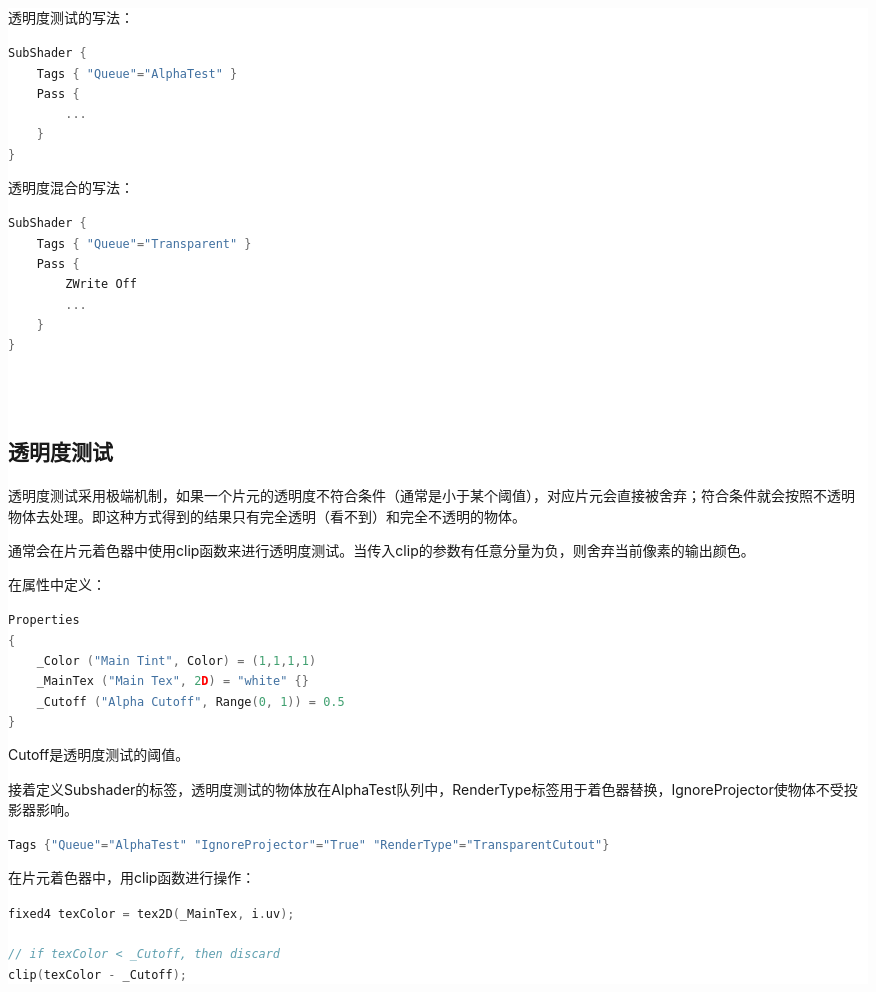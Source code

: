 透明度测试的写法：

```c
SubShader {
	Tags { "Queue"="AlphaTest" }
	Pass {
		...
	}
}
```

透明度混合的写法：

```c
SubShader {
	Tags { "Queue"="Transparent" }
	Pass {
		ZWrite Off
		...
	}
}
```

<br/>
<br/>

## 透明度测试
透明度测试采用极端机制，如果一个片元的透明度不符合条件（通常是小于某个阈值），对应片元会直接被舍弃；符合条件就会按照不透明物体去处理。即这种方式得到的结果只有完全透明（看不到）和完全不透明的物体。

通常会在片元着色器中使用clip函数来进行透明度测试。当传入clip的参数有任意分量为负，则舍弃当前像素的输出颜色。

在属性中定义：

```c
Properties
{
    _Color ("Main Tint", Color) = (1,1,1,1)
    _MainTex ("Main Tex", 2D) = "white" {}
    _Cutoff ("Alpha Cutoff", Range(0, 1)) = 0.5
} 
```

Cutoff是透明度测试的阈值。

接着定义Subshader的标签，透明度测试的物体放在AlphaTest队列中，RenderType标签用于着色器替换，IgnoreProjector使物体不受投影器影响。

```c
Tags {"Queue"="AlphaTest" "IgnoreProjector"="True" "RenderType"="TransparentCutout"}
```

在片元着色器中，用clip函数进行操作：

```c
fixed4 texColor = tex2D(_MainTex, i.uv);

// if texColor < _Cutoff, then discard
clip(texColor - _Cutoff);
```
